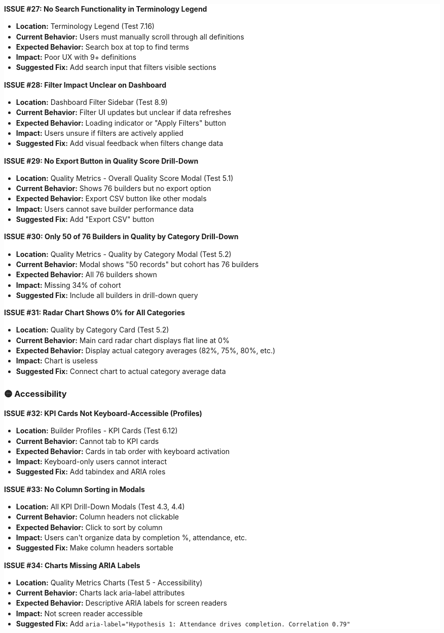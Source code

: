 **ISSUE #27: No Search Functionality in Terminology Legend**
- **Location:** Terminology Legend (Test 7.16)
- **Current Behavior:** Users must manually scroll through all definitions
- **Expected Behavior:** Search box at top to find terms
- **Impact:** Poor UX with 9+ definitions
- **Suggested Fix:** Add search input that filters visible sections

**ISSUE #28: Filter Impact Unclear on Dashboard**
- **Location:** Dashboard Filter Sidebar (Test 8.9)
- **Current Behavior:** Filter UI updates but unclear if data refreshes
- **Expected Behavior:** Loading indicator or "Apply Filters" button
- **Impact:** Users unsure if filters are actively applied
- **Suggested Fix:** Add visual feedback when filters change data

**ISSUE #29: No Export Button in Quality Score Drill-Down**
- **Location:** Quality Metrics - Overall Quality Score Modal (Test 5.1)
- **Current Behavior:** Shows 76 builders but no export option
- **Expected Behavior:** Export CSV button like other modals
- **Impact:** Users cannot save builder performance data
- **Suggested Fix:** Add "Export CSV" button

**ISSUE #30: Only 50 of 76 Builders in Quality by Category Drill-Down**
- **Location:** Quality Metrics - Quality by Category Modal (Test 5.2)
- **Current Behavior:** Modal shows "50 records" but cohort has 76 builders
- **Expected Behavior:** All 76 builders shown
- **Impact:** Missing 34% of cohort
- **Suggested Fix:** Include all builders in drill-down query

**ISSUE #31: Radar Chart Shows 0% for All Categories**
- **Location:** Quality by Category Card (Test 5.2)
- **Current Behavior:** Main card radar chart displays flat line at 0%
- **Expected Behavior:** Display actual category averages (82%, 75%, 80%, etc.)
- **Impact:** Chart is useless
- **Suggested Fix:** Connect chart to actual category average data

### 🟡 Accessibility

**ISSUE #32: KPI Cards Not Keyboard-Accessible (Profiles)**
- **Location:** Builder Profiles - KPI Cards (Test 6.12)
- **Current Behavior:** Cannot tab to KPI cards
- **Expected Behavior:** Cards in tab order with keyboard activation
- **Impact:** Keyboard-only users cannot interact
- **Suggested Fix:** Add tabindex and ARIA roles

**ISSUE #33: No Column Sorting in Modals**
- **Location:** All KPI Drill-Down Modals (Test 4.3, 4.4)
- **Current Behavior:** Column headers not clickable
- **Expected Behavior:** Click to sort by column
- **Impact:** Users can't organize data by completion %, attendance, etc.
- **Suggested Fix:** Make column headers sortable

**ISSUE #34: Charts Missing ARIA Labels**
- **Location:** Quality Metrics Charts (Test 5 - Accessibility)
- **Current Behavior:** Charts lack aria-label attributes
- **Expected Behavior:** Descriptive ARIA labels for screen readers
- **Impact:** Not screen reader accessible
- **Suggested Fix:** Add `aria-label="Hypothesis 1: Attendance drives completion. Correlation 0.79"`
